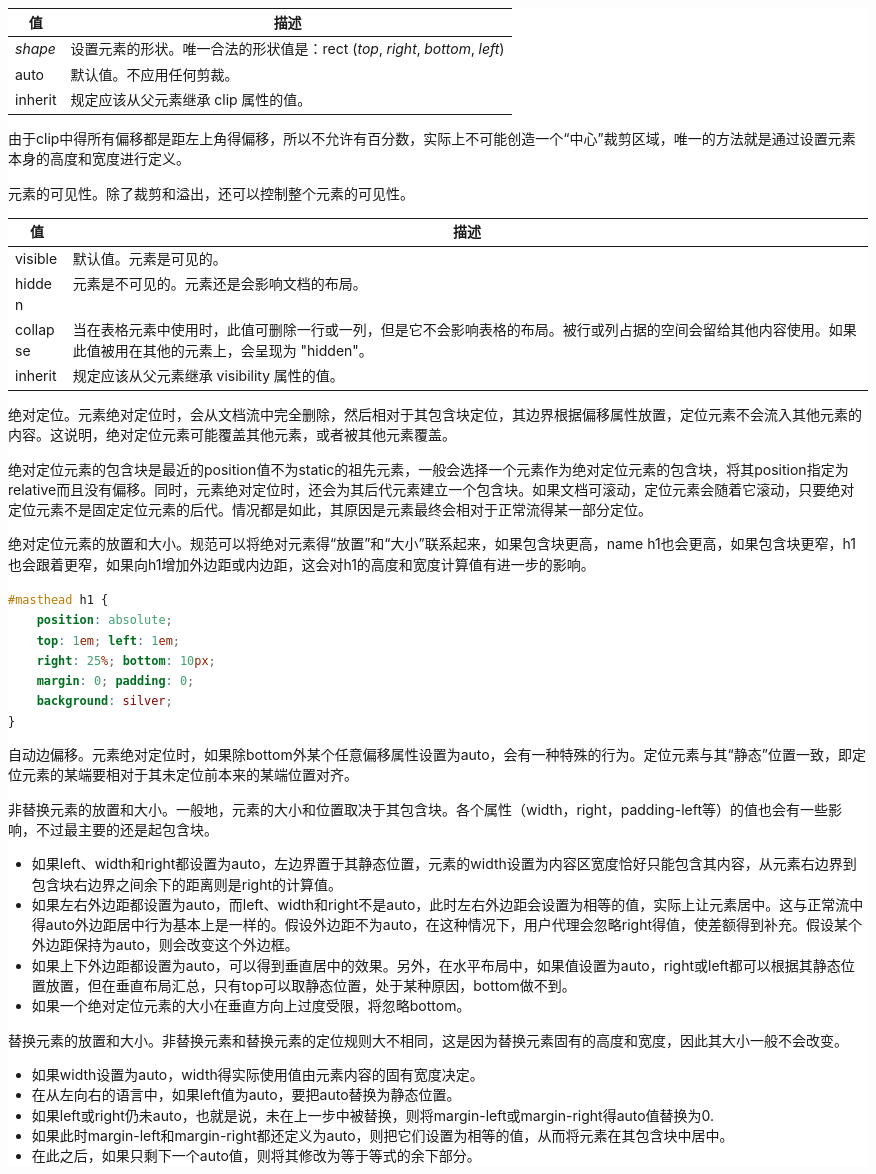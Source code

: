 | 值      | 描述                                                         |
| ------- | ------------------------------------------------------------ |
| *shape* | 设置元素的形状。唯一合法的形状值是：rect (*top*, *right*, *bottom*, *left*) |
| auto    | 默认值。不应用任何剪裁。                                     |
| inherit | 规定应该从父元素继承 clip 属性的值。                         |

由于clip中得所有偏移都是距左上角得偏移，所以不允许有百分数，实际上不可能创造一个“中心”裁剪区域，唯一的方法就是通过设置元素本身的高度和宽度进行定义。

元素的可见性。除了裁剪和溢出，还可以控制整个元素的可见性。

| 值       | 描述                                                         |
| -------- | ------------------------------------------------------------ |
| visible  | 默认值。元素是可见的。                                       |
| hidden   | 元素是不可见的。元素还是会影响文档的布局。                   |
| collapse | 当在表格元素中使用时，此值可删除一行或一列，但是它不会影响表格的布局。被行或列占据的空间会留给其他内容使用。如果此值被用在其他的元素上，会呈现为 "hidden"。 |
| inherit  | 规定应该从父元素继承 visibility 属性的值。                   |

绝对定位。元素绝对定位时，会从文档流中完全删除，然后相对于其包含块定位，其边界根据偏移属性放置，定位元素不会流入其他元素的内容。这说明，绝对定位元素可能覆盖其他元素，或者被其他元素覆盖。

绝对定位元素的包含块是最近的position值不为static的祖先元素，一般会选择一个元素作为绝对定位元素的包含块，将其position指定为relative而且没有偏移。同时，元素绝对定位时，还会为其后代元素建立一个包含块。如果文档可滚动，定位元素会随着它滚动，只要绝对定位元素不是固定定位元素的后代。情况都是如此，其原因是元素最终会相对于正常流得某一部分定位。

绝对定位元素的放置和大小。规范可以将绝对元素得“放置”和“大小”联系起来，如果包含块更高，name h1也会更高，如果包含块更窄，h1也会跟着更窄，如果向h1增加外边距或内边距，这会对h1的高度和宽度计算值有进一步的影响。

```css
#masthead h1 {
    position: absolute; 
    top: 1em; left: 1em; 
    right: 25%; bottom: 10px;
    margin: 0; padding: 0;
    background: silver;
}  
```

自动边偏移。元素绝对定位时，如果除bottom外某个任意偏移属性设置为auto，会有一种特殊的行为。定位元素与其“静态”位置一致，即定位元素的某端要相对于其未定位前本来的某端位置对齐。

非替换元素的放置和大小。一般地，元素的大小和位置取决于其包含块。各个属性（width，right，padding-left等）的值也会有一些影响，不过最主要的还是起包含块。

- 如果left、width和right都设置为auto，左边界置于其静态位置，元素的width设置为内容区宽度恰好只能包含其内容，从元素右边界到包含块右边界之间余下的距离则是right的计算值。
- 如果左右外边距都设置为auto，而left、width和right不是auto，此时左右外边距会设置为相等的值，实际上让元素居中。这与正常流中得auto外边距居中行为基本上是一样的。假设外边距不为auto，在这种情况下，用户代理会忽略right得值，使差额得到补充。假设某个外边距保持为auto，则会改变这个外边框。
- 如果上下外边距都设置为auto，可以得到垂直居中的效果。另外，在水平布局中，如果值设置为auto，right或left都可以根据其静态位置放置，但在垂直布局汇总，只有top可以取静态位置，处于某种原因，bottom做不到。
- 如果一个绝对定位元素的大小在垂直方向上过度受限，将忽略bottom。

替换元素的放置和大小。非替换元素和替换元素的定位规则大不相同，这是因为替换元素固有的高度和宽度，因此其大小一般不会改变。

- 如果width设置为auto，width得实际使用值由元素内容的固有宽度决定。
- 在从左向右的语言中，如果left值为auto，要把auto替换为静态位置。
- 如果left或right仍未auto，也就是说，未在上一步中被替换，则将margin-left或margin-right得auto值替换为0.
- 如果此时margin-left和margin-right都还定义为auto，则把它们设置为相等的值，从而将元素在其包含块中居中。
- 在此之后，如果只剩下一个auto值，则将其修改为等于等式的余下部分。
